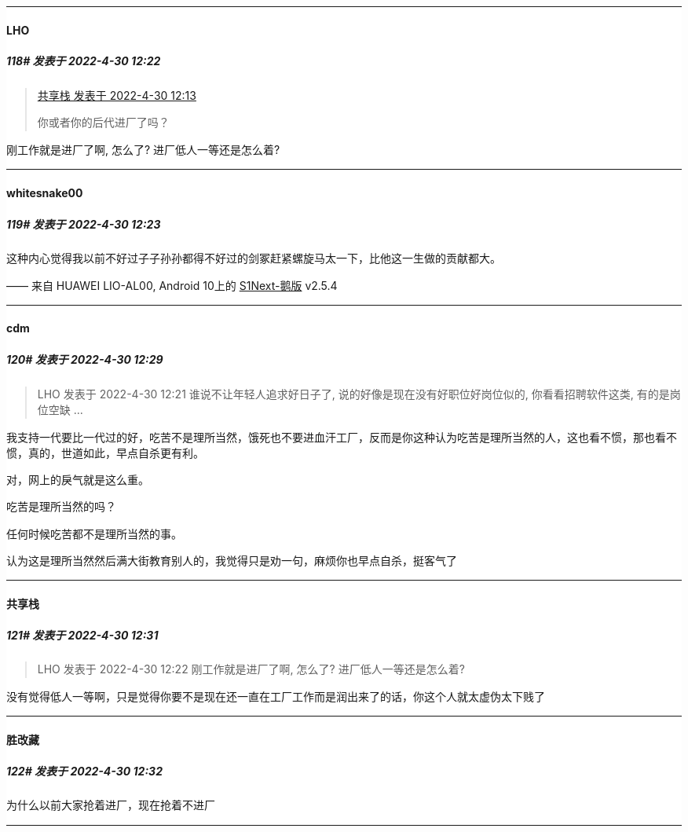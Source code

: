 *****

####  LHO  
##### 118#       发表于 2022-4-30 12:22

<blockquote><a href="httphttps://bbs.saraba1st.com/2b/forum.php?mod=redirect&amp;goto=findpost&amp;pid=55642703&amp;ptid=2067127" target="_blank">共享栈 发表于 2022-4-30 12:13</a>

你或者你的后代进厂了吗？</blockquote>
刚工作就是进厂了啊, 怎么了? 进厂低人一等还是怎么着?

*****

####  whitesnake00  
##### 119#       发表于 2022-4-30 12:23

这种内心觉得我以前不好过子子孙孙都得不好过的剑冢赶紧螺旋马太一下，比他这一生做的贡献都大。

—— 来自 HUAWEI LIO-AL00, Android 10上的 [S1Next-鹅版](https://github.com/ykrank/S1-Next/releases) v2.5.4

*****

####  cdm  
##### 120#       发表于 2022-4-30 12:29

<blockquote>LHO 发表于 2022-4-30 12:21
谁说不让年轻人追求好日子了, 说的好像是现在没有好职位好岗位似的, 你看看招聘软件这类, 有的是岗位空缺 ...</blockquote>
我支持一代要比一代过的好，吃苦不是理所当然，饿死也不要进血汗工厂，反而是你这种认为吃苦是理所当然的人，这也看不惯，那也看不惯，真的，世道如此，早点自杀更有利。

对，网上的戾气就是这么重。

吃苦是理所当然的吗？

任何时候吃苦都不是理所当然的事。

认为这是理所当然然后满大街教育别人的，我觉得只是劝一句，麻烦你也早点自杀，挺客气了



*****

####  共享栈  
##### 121#       发表于 2022-4-30 12:31

<blockquote>LHO 发表于 2022-4-30 12:22
刚工作就是进厂了啊, 怎么了? 进厂低人一等还是怎么着?</blockquote>
没有觉得低人一等啊，只是觉得你要不是现在还一直在工厂工作而是润出来了的话，你这个人就太虚伪太下贱了

*****

####  胜改藏  
##### 122#       发表于 2022-4-30 12:32

为什么以前大家抢着进厂，现在抢着不进厂



*****
